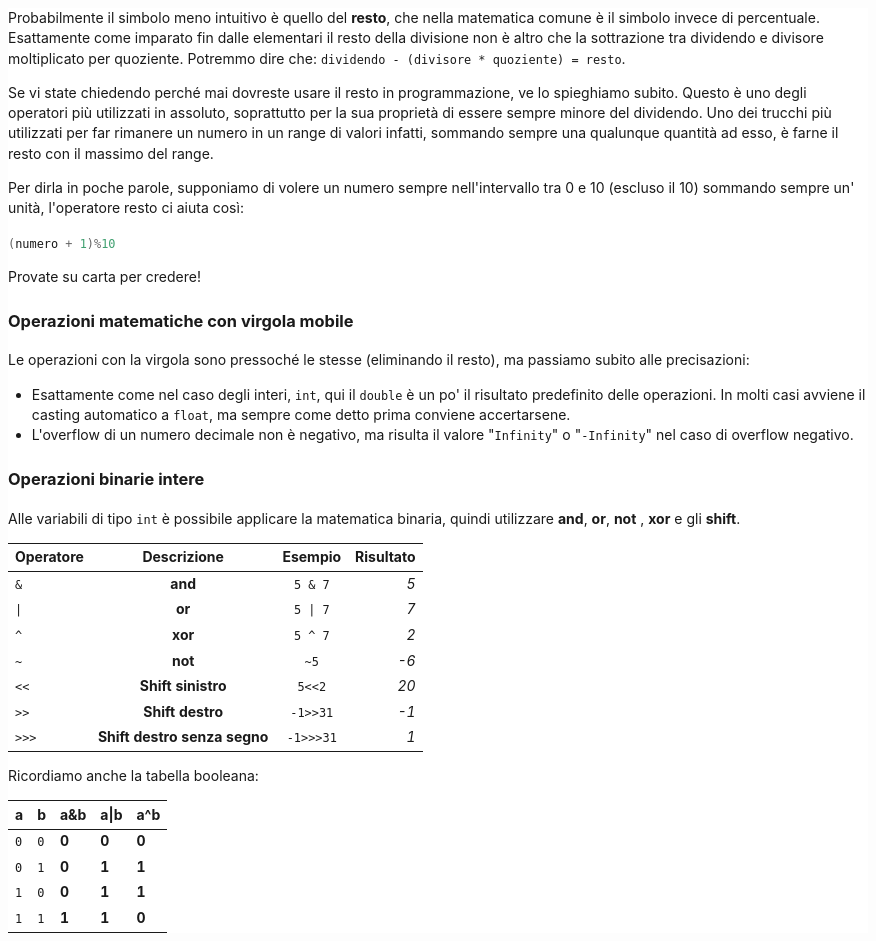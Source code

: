 Probabilmente il simbolo meno intuitivo è quello del **resto**, che nella matematica comune è il simbolo invece di percentuale. Esattamente come imparato fin dalle elementari il resto della divisione non è altro che la sottrazione tra dividendo e divisore moltiplicato per quoziente. Potremmo dire che:  `dividendo - (divisore * quoziente) = resto`.

Se vi state chiedendo perché mai dovreste usare il resto in programmazione, ve lo spieghiamo subito. Questo è uno degli operatori più utilizzati in assoluto, soprattutto per la sua proprietà di essere sempre minore del dividendo. Uno dei trucchi più utilizzati per far rimanere un numero in un range di valori infatti, sommando sempre una qualunque quantità ad esso, è farne il resto con il massimo del range. 

Per dirla in poche parole, supponiamo di volere un numero sempre nell'intervallo tra 0 e 10 (escluso il 10) sommando sempre un' unità, l'operatore resto ci aiuta così:

```java
(numero + 1)%10
```

Provate su carta per credere!

### Operazioni matematiche con virgola mobile

Le operazioni con la virgola sono pressoché le stesse (eliminando il resto), ma passiamo subito alle precisazioni: 

- Esattamente come nel caso degli interi, `int`, qui il `double` è un po' il risultato predefinito delle operazioni. In molti casi avviene il casting automatico a `float`, ma sempre come detto prima conviene accertarsene.
- L'overflow di un numero decimale non è negativo, ma risulta il valore "`Infinity`" o "`-Infinity`" nel caso di overflow negativo.

### Operazioni binarie intere

Alle variabili di tipo `int` è possibile applicare la matematica binaria, quindi utilizzare **and**, **or**, **not** , **xor** e gli **shift**.  

| Operatore |         Descrizione          |  Esempio  | Risultato |
| --------- | :--------------------------: | :-------: | --------: |
| `&`       |           **and**            |  `5 & 7`  |       *5* |
| <code>&#124;</code>|       **or**             | <code>5 &#124; 7</code>  |       *7* |
| `^`       |           **xor**            |  `5 ^ 7`  |       *2* |
| `~`       |           **not**            |   `~5`    |      *-6* |
| `<<`      |      **Shift sinistro**      |  `5<<2`   |      *20* |
| *`>>`*    |       **Shift destro**       | `-1>>31`  |      *-1* |
| `>>>`     | **Shift destro senza segno** | `-1>>>31` |       *1* |


Ricordiamo anche la tabella booleana:

| a    | b    | a&b   | a&#124;b  | a^b   |
| ---- | ---- | ----- | ----- | ----- |
| `0`  | `0`  | <b>0</b> | <b>0</b> | <b>0</b> |
| `0`  | `1`  | <b>0</b> | <b>1</b> | <b>1</b> |
| `1`  | `0`  | <b>0</b> | <b>1</b> | <b>1</b> |
| `1`  | `1`  | <b>1</b> | <b>1</b> | <b>0</b> |
